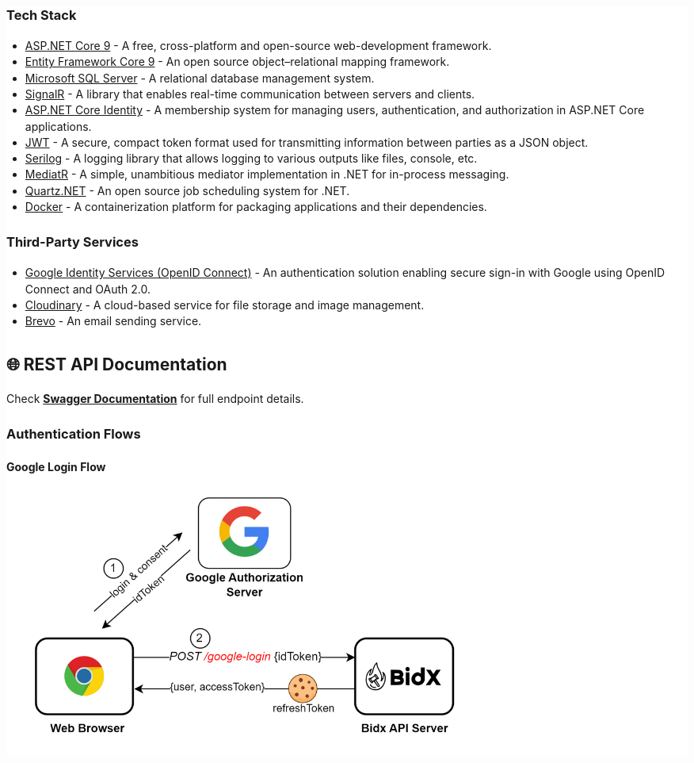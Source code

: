 ### Tech Stack  
- [ASP.NET Core 9](https://dotnet.microsoft.com/en-us/apps/aspnet/) - A free, cross-platform and open-source web-development framework.
- [Entity Framework Core 9](https://learn.microsoft.com/en-us/ef/core/) - An open source object–relational mapping framework.
- [Microsoft SQL Server](https://hub.docker.com/_/microsoft-mssql-server) - A relational database management system.
- [SignalR](https://dotnet.microsoft.com/en-us/apps/aspnet/signalr) - A library that enables real-time communication between servers and clients.
- [ASP.NET Core Identity](https://learn.microsoft.com/en-us/aspnet/core/security/authentication/identity) - A membership system for managing users, authentication, and authorization in ASP.NET Core applications.
- [JWT](https://jwt.io/) - A secure, compact token format used for transmitting information between parties as a JSON object.
- [Serilog](https://serilog.net/) - A logging library that allows logging to various outputs like files, console, etc.
- [MediatR](https://github.com/jbogard/MediatR) - A simple, unambitious mediator implementation in .NET for in-process messaging.
- [Quartz.NET](https://www.quartz-scheduler.net/) - An open source job scheduling system for .NET.
- [Docker](https://www.docker.com/) - A containerization platform for packaging applications and their dependencies.

### Third-Party Services
- [Google Identity Services (OpenID Connect)](https://developers.google.com/identity) - An authentication solution enabling secure sign-in with Google using OpenID Connect and OAuth 2.0.  
- [Cloudinary](https://cloudinary.com/) - A cloud-based service for file storage and image management. 
- [Brevo](https://www.brevo.com/) - An email sending service.  


## 🌐 REST API Documentation  
Check **[Swagger Documentation](https://bidx.runasp.net/swagger/index.html)** for full endpoint details.

### Authentication Flows
#### Google Login Flow
<img src="docs/Auth_Google_Login_Flow.png" width="600"/>
